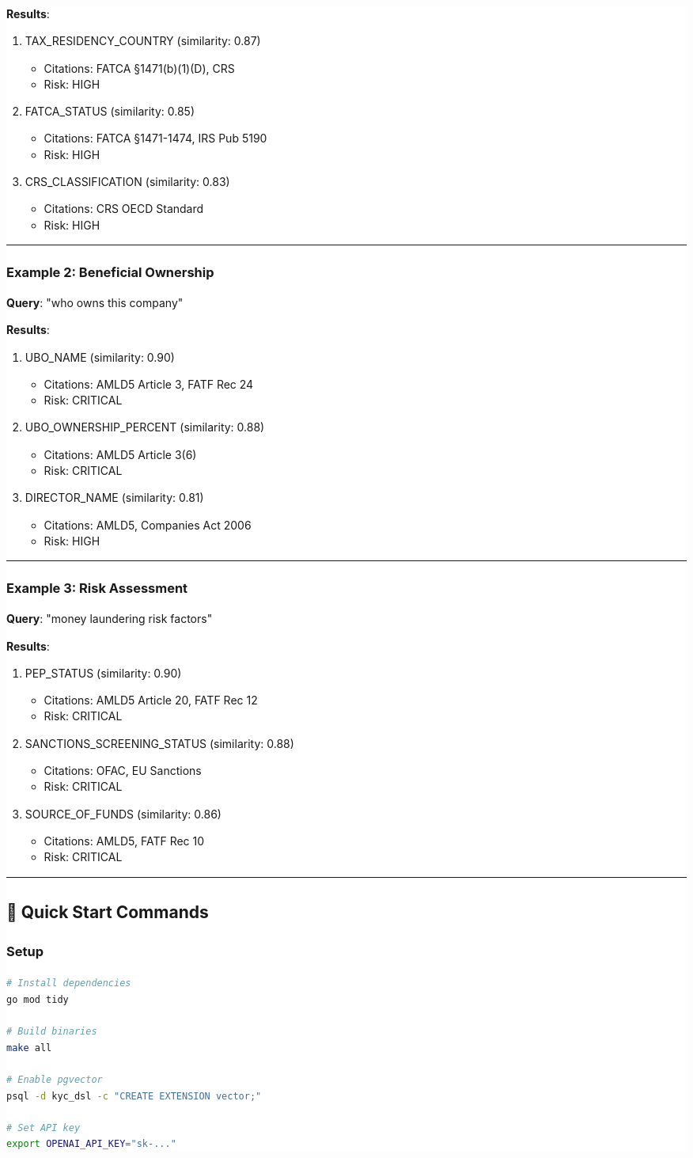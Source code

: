 **Results**:
1. TAX_RESIDENCY_COUNTRY (similarity: 0.87)
   - Citations: FATCA §1471(b)(1)(D), CRS
   - Risk: HIGH

2. FATCA_STATUS (similarity: 0.85)
   - Citations: FATCA §1471-1474, IRS Pub 5190
   - Risk: HIGH

3. CRS_CLASSIFICATION (similarity: 0.83)
   - Citations: CRS OECD Standard
   - Risk: HIGH

---

### Example 2: Beneficial Ownership
**Query**: "who owns this company"

**Results**:
1. UBO_NAME (similarity: 0.90)
   - Citations: AMLD5 Article 3, FATF Rec 24
   - Risk: CRITICAL

2. UBO_OWNERSHIP_PERCENT (similarity: 0.88)
   - Citations: AMLD5 Article 3(6)
   - Risk: CRITICAL

3. DIRECTOR_NAME (similarity: 0.81)
   - Citations: AMLD5, Companies Act 2006
   - Risk: HIGH

---

### Example 3: Risk Assessment
**Query**: "money laundering risk factors"

**Results**:
1. PEP_STATUS (similarity: 0.90)
   - Citations: AMLD5 Article 20, FATF Rec 12
   - Risk: CRITICAL

2. SANCTIONS_SCREENING_STATUS (similarity: 0.88)
   - Citations: OFAC, EU Sanctions
   - Risk: CRITICAL

3. SOURCE_OF_FUNDS (similarity: 0.86)
   - Citations: AMLD5, FATF Rec 10
   - Risk: CRITICAL

---

## 🚀 Quick Start Commands

### Setup
```bash
# Install dependencies
go mod tidy

# Build binaries
make all

# Enable pgvector
psql -d kyc_dsl -c "CREATE EXTENSION vector;"

# Set API key
export OPENAI_API_KEY="sk-..."

```